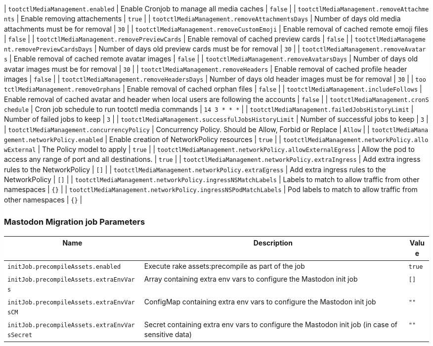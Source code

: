 | `tootctlMediaManagement.enabled`                               | Enable Cronjob to manage all media caches                                              | `false`      |
| `tootctlMediaManagement.removeAttachments`                     | Enable removing attachements                                                           | `true`       |
| `tootctlMediaManagement.removeAttachmentsDays`                 | Number of days old media attachments must be for removal                               | `30`         |
| `tootctlMediaManagement.removeCustomEmoji`                     | Enable removal of cached remote emoji files                                            | `false`      |
| `tootctlMediaManagement.removePreviewCards`                    | Enable removal of cached preview cards                                                 | `false`      |
| `tootctlMediaManagement.removePreviewCardsDays`                | Number of days old preview cards must be for removal                                   | `30`         |
| `tootctlMediaManagement.removeAvatars`                         | Enable removal of cached remote avatar images                                          | `false`      |
| `tootctlMediaManagement.removeAvatarsDays`                     | Number of days old avatar images must be for removal                                   | `30`         |
| `tootctlMediaManagement.removeHeaders`                         | Enable removal of cached profile header images                                         | `false`      |
| `tootctlMediaManagement.removeHeadersDays`                     | Number of days old header images must be for removal                                   | `30`         |
| `tootctlMediaManagement.removeOrphans`                         | Enable removal of cached orphan files                                                  | `false`      |
| `tootctlMediaManagement.includeFollows`                        | Enable removal of cached avatar and header when local users are following the accounts | `false`      |
| `tootctlMediaManagement.cronSchedule`                          | Cron job schedule to run tootctl media commands                                        | `14 3 * * *` |
| `tootctlMediaManagement.failedJobsHistoryLimit`                | Number of failed jobs to keep                                                          | `3`          |
| `tootctlMediaManagement.successfulJobsHistoryLimit`            | Number of successful jobs to keep                                                      | `3`          |
| `tootctlMediaManagement.concurrencyPolicy`                     | Concurrency Policy.  Should be Allow, Forbid or Replace                                | `Allow`      |
| `tootctlMediaManagement.networkPolicy.enabled`                 | Enable creation of NetworkPolicy resources                                             | `true`       |
| `tootctlMediaManagement.networkPolicy.allowExternal`           | The Policy model to apply                                                              | `true`       |
| `tootctlMediaManagement.networkPolicy.allowExternalEgress`     | Allow the pod to access any range of port and all destinations.                        | `true`       |
| `tootctlMediaManagement.networkPolicy.extraIngress`            | Add extra ingress rules to the NetworkPolicy                                           | `[]`         |
| `tootctlMediaManagement.networkPolicy.extraEgress`             | Add extra ingress rules to the NetworkPolicy                                           | `[]`         |
| `tootctlMediaManagement.networkPolicy.ingressNSMatchLabels`    | Labels to match to allow traffic from other namespaces                                 | `{}`         |
| `tootctlMediaManagement.networkPolicy.ingressNSPodMatchLabels` | Pod labels to match to allow traffic from other namespaces                             | `{}`         |

### Mastodon Migration job Parameters

| Name                                                                              | Description                                                                                                                                                                                                                       | Value            |
| --------------------------------------------------------------------------------- | --------------------------------------------------------------------------------------------------------------------------------------------------------------------------------------------------------------------------------- | ---------------- |
| `initJob.precompileAssets.enabled`                                                | Execute rake assets:precompile as part of the job                                                                                                                                                                                 | `true`           |
| `initJob.precompileAssets.extraEnvVars`                                           | Array containing extra env vars to configure the Mastodon init job                                                                                                                                                                | `[]`             |
| `initJob.precompileAssets.extraEnvVarsCM`                                         | ConfigMap containing extra env vars to configure the Mastodon init job                                                                                                                                                            | `""`             |
| `initJob.precompileAssets.extraEnvVarsSecret`                                     | Secret containing extra env vars to configure the Mastodon init job (in case of sensitive data)                                                                                                                                   | `""`             |